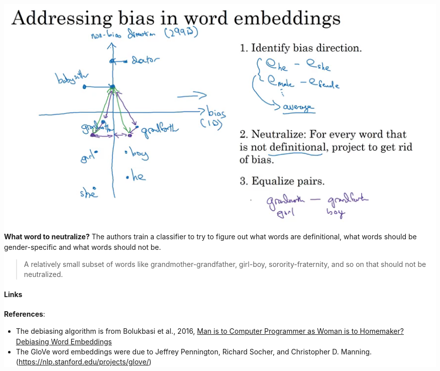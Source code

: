 ![bias in word embeddings](img/bias-in-word-embeddings.png)

**What word to neutralize?**
The authors train a classifier to try to figure out what words are definitional, what words should be gender-specific and what words should not be.

> A relatively small subset of words like grandmother-grandfather, girl-boy, sorority-fraternity, and so on that should not be neutralized.

#### Links
**References**:

- The debiasing algorithm is from Bolukbasi et al., 2016, [Man is to Computer Programmer as Woman is to
Homemaker? Debiasing Word Embeddings](https://papers.nips.cc/paper/6228-man-is-to-computer-programmer-as-woman-is-to-homemaker-debiasing-word-embeddings.pdf)
- The GloVe word embeddings were due to Jeffrey Pennington, Richard Socher, and Christopher D. Manning. (https://nlp.stanford.edu/projects/glove/)
